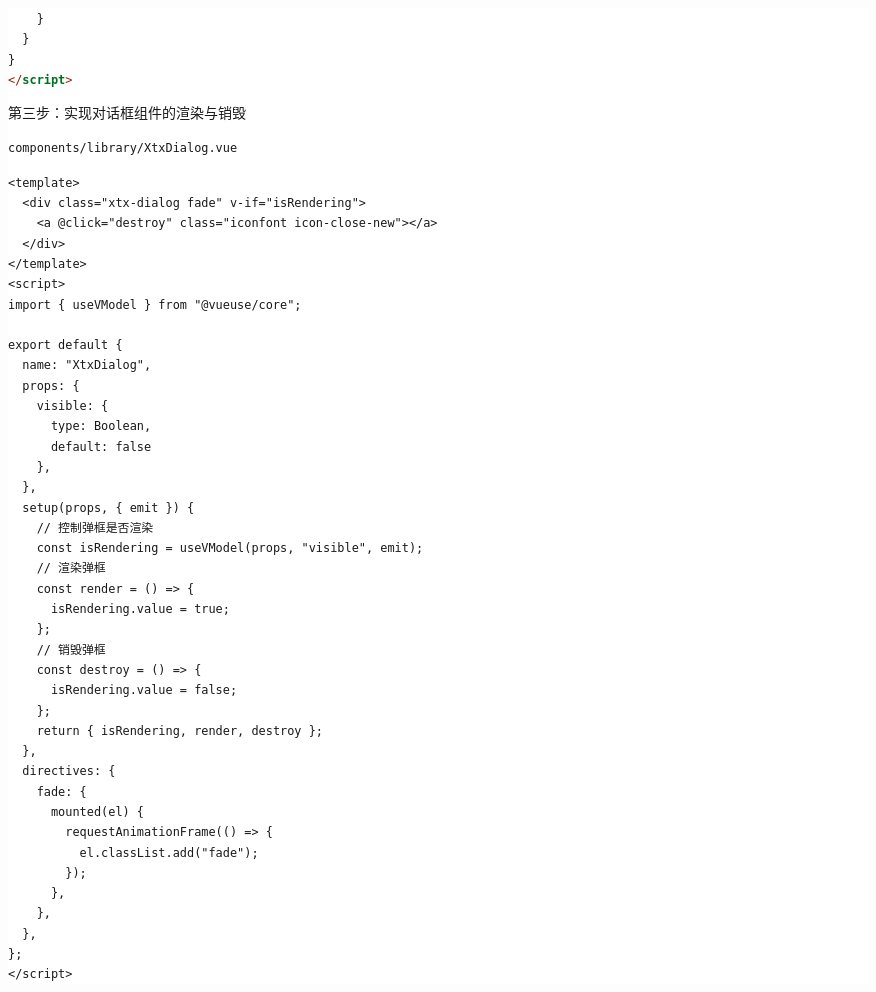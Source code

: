```html
    }
  }
}
</script>
```

第三步：实现对话框组件的渲染与销毁

`components/library/XtxDialog.vue`

```vue
<template>
  <div class="xtx-dialog fade" v-if="isRendering">
    <a @click="destroy" class="iconfont icon-close-new"></a>
  </div>
</template>
<script>
import { useVModel } from "@vueuse/core";

export default {
  name: "XtxDialog",
  props: {
    visible: {
      type: Boolean,
      default: false
    },
  },
  setup(props, { emit }) {
    // 控制弹框是否渲染
    const isRendering = useVModel(props, "visible", emit);
    // 渲染弹框
    const render = () => {
      isRendering.value = true;
    };
    // 销毁弹框
    const destroy = () => {
      isRendering.value = false;
    };
    return { isRendering, render, destroy };
  },
  directives: {
    fade: {
      mounted(el) {
        requestAnimationFrame(() => {
          el.classList.add("fade");
        });
      },
    },
  },
};
</script>
```
